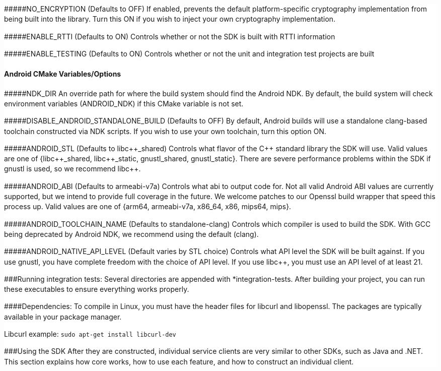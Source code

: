 #####NO_ENCRYPTION
(Defaults to OFF) If enabled, prevents the default platform-specific cryptography implementation from being built into the library.  Turn this ON if you wish to inject your own cryptography implementation.

#####ENABLE_RTTI 
(Defaults to ON) Controls whether or not the SDK is built with RTTI information

#####ENABLE_TESTING 
(Defaults to ON) Controls whether or not the unit and integration test projects are built

#### Android CMake Variables/Options

#####NDK_DIR
An override path for where the build system should find the Android NDK.  By default, the build system will check environment variables (ANDROID_NDK) if this CMake variable is not set.

#####DISABLE_ANDROID_STANDALONE_BUILD 
(Defaults to OFF) By default, Android builds will use a standalone clang-based toolchain constructed via NDK scripts.  If you wish to use your own toolchain, turn this option ON.

#####ANDROID_STL
(Defaults to libc++_shared)  Controls what flavor of the C++ standard library the SDK will use.  Valid values are one of {libc++_shared, libc++_static, gnustl_shared, gnustl_static}.  There are severe performance problems within the SDK if gnustl is used, so we recommend libc++.

#####ANDROID_ABI
(Defaults to armeabi-v7a) Controls what abi to output code for.  Not all valid Android ABI values are currently supported, but we intend to provide full coverage in the future.  We welcome patches to our Openssl build wrapper that speed this process up.  Valid values are one of {arm64, armeabi-v7a, x86_64, x86, mips64, mips}. 

#####ANDROID_TOOLCHAIN_NAME
(Defaults to standalone-clang) Controls which compiler is used to build the SDK.  With GCC being deprecated by Android NDK, we recommend using the default (clang).

#####ANDROID_NATIVE_API_LEVEL
(Default varies by STL choice) Controls what API level the SDK will be built against.  If you use gnustl, you have complete freedom with the choice of API level.  If you use libc++, you must use an API level of at least 21.


###Running integration tests:
Several directories are appended with *integration-tests. After building your project, you can run these executables to ensure everything works properly.

####Dependencies:
To compile in Linux, you must have the header files for libcurl and libopenssl. The packages are typically available in your package manager.

Libcurl example:
   `sudo apt-get install libcurl-dev`
   
###Using the SDK
After they are constructed, individual service clients are very similar to other SDKs, such as Java and .NET. This section explains how core works, how to use each feature, and how to construct an individual client.
 